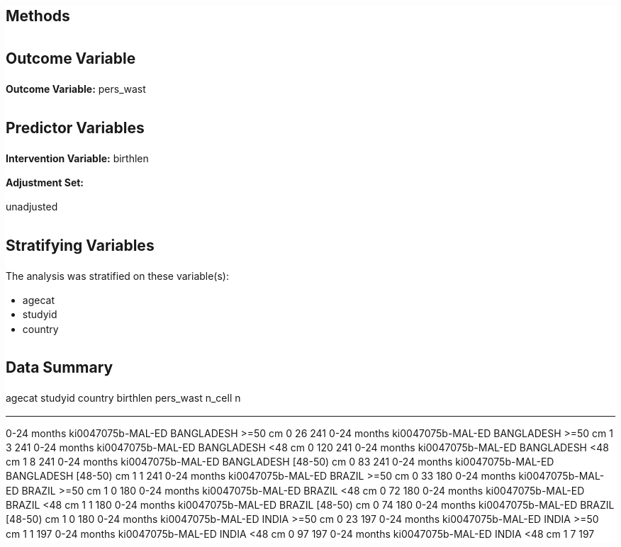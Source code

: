 





## Methods
## Outcome Variable

**Outcome Variable:** pers_wast

## Predictor Variables

**Intervention Variable:** birthlen

**Adjustment Set:**

unadjusted

## Stratifying Variables

The analysis was stratified on these variable(s):

* agecat
* studyid
* country

## Data Summary

agecat        studyid                    country                        birthlen      pers_wast   n_cell      n
------------  -------------------------  -----------------------------  -----------  ----------  -------  -----
0-24 months   ki0047075b-MAL-ED          BANGLADESH                     >=50 cm               0       26    241
0-24 months   ki0047075b-MAL-ED          BANGLADESH                     >=50 cm               1        3    241
0-24 months   ki0047075b-MAL-ED          BANGLADESH                     <48 cm                0      120    241
0-24 months   ki0047075b-MAL-ED          BANGLADESH                     <48 cm                1        8    241
0-24 months   ki0047075b-MAL-ED          BANGLADESH                     [48-50) cm            0       83    241
0-24 months   ki0047075b-MAL-ED          BANGLADESH                     [48-50) cm            1        1    241
0-24 months   ki0047075b-MAL-ED          BRAZIL                         >=50 cm               0       33    180
0-24 months   ki0047075b-MAL-ED          BRAZIL                         >=50 cm               1        0    180
0-24 months   ki0047075b-MAL-ED          BRAZIL                         <48 cm                0       72    180
0-24 months   ki0047075b-MAL-ED          BRAZIL                         <48 cm                1        1    180
0-24 months   ki0047075b-MAL-ED          BRAZIL                         [48-50) cm            0       74    180
0-24 months   ki0047075b-MAL-ED          BRAZIL                         [48-50) cm            1        0    180
0-24 months   ki0047075b-MAL-ED          INDIA                          >=50 cm               0       23    197
0-24 months   ki0047075b-MAL-ED          INDIA                          >=50 cm               1        1    197
0-24 months   ki0047075b-MAL-ED          INDIA                          <48 cm                0       97    197
0-24 months   ki0047075b-MAL-ED          INDIA                          <48 cm                1        7    197